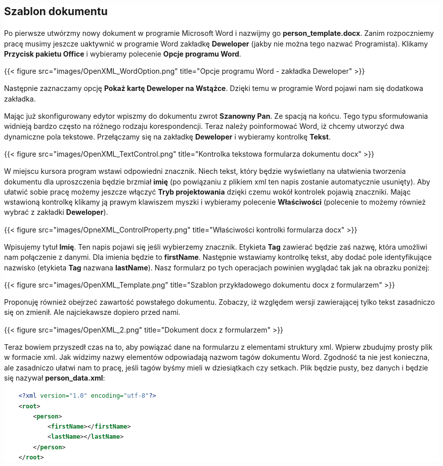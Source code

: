## Szablon dokumentu

Po pierwsze utwórzmy nowy dokument w programie Microsoft Word i nazwijmy go **person_template.docx**. Zanim rozpoczniemy pracę musimy jeszcze uaktywnić w programie Word zakładkę **Deweloper** (jakby nie można tego nazwać Programista). Klikamy **Przycisk pakietu Office** i wybieramy polecenie **Opcje programu Word**.

{{< figure src="images/OpenXML_WordOption.png" title="Opcje programu Word - zakładka Deweloper" >}}

Następnie zaznaczamy opcję **Pokaż kartę Deweloper na Wstążce**. Dzięki temu w programie Word pojawi nam się dodatkowa zakładka.

Mając już skonfigurowany edytor wpiszmy do dokumentu zwrot **Szanowny Pan**. Ze spacją na końcu. Tego typu sformułowania widnieją bardzo często na różnego rodzaju korespondencji. Teraz należy poinformować Word, iż chcemy utworzyć dwa dynamiczne pola tekstowe. Przełączamy się na zakładkę **Deweloper** i wybieramy kontrolkę **Tekst**.

{{< figure src="images/OpenXML_TextControl.png" title="Kontrolka tekstowa formularza dokumentu docx" >}}

W miejscu kursora program wstawi odpowiedni znacznik. Niech tekst, który będzie wyświetlany na ułatwienia tworzenia dokumentu dla uproszczenia będzie brzmiał **imię** (po powiązaniu z plikiem xml ten napis zostanie automatycznie usunięty). Aby ułatwić sobie pracę możemy jeszcze włączyć **Tryb projektowania** dzięki czemu wokół kontrolek pojawią znaczniki. Mając wstawioną kontrolkę klikamy ją  prawym klawiszem myszki i wybieramy polecenie **Właściwości** (polecenie to możemy również wybrać z zakładki **Deweloper**).

{{< figure src="images/OpneXML_ControlProperty.png" title="Właściwości kontrolki formularza docx" >}}

Wpisujemy tytuł **Imię**. Ten napis pojawi się jeśli wybierzemy znacznik. Etykieta **Tag** zawierać będzie zaś nazwę, która umożliwi nam połączenie z danymi. Dla imienia będzie to **firstName**. Następnie wstawiamy kontrolkę tekst, aby dodać pole identyfikujące nazwisko (etykieta **Tag** nazwana **lastName**). Nasz formularz po tych operacjach powinien wyglądać tak jak na obrazku poniżej:

{{< figure src="images/OpenXML_Template.png" title="Szablon przykładowego dokumentu docx z formularzem" >}}

Proponuję również obejrzeć zawartość powstałego dokumentu. Zobaczy, iż względem wersji zawierającej tylko tekst zasadniczo się on zmienił. Ale najciekawsze dopiero przed nami.

{{< figure src="images/OpenXML_2.png" title="Dokument docx z formularzem" >}}

Teraz bowiem przyszedł czas na to, aby powiązać dane na formularzu z elementami struktury xml. Wpierw zbudujmy prosty plik w formacie xml. Jak widzimy nazwy elementów odpowiadają nazwom tagów dokumentu Word. Zgodność ta nie jest konieczna, ale zasadniczo ułatwi nam to pracę, jeśli tagów byśmy mieli w dziesiątkach czy setkach. Plik będzie pusty, bez danych i będzie się nazywał **person_data.xml**:

```xml
    <?xml version="1.0" encoding="utf-8"?>
    <root>
        <person>
            <firstName></firstName>
            <lastName></lastName>
        </person>
    </root>
```
